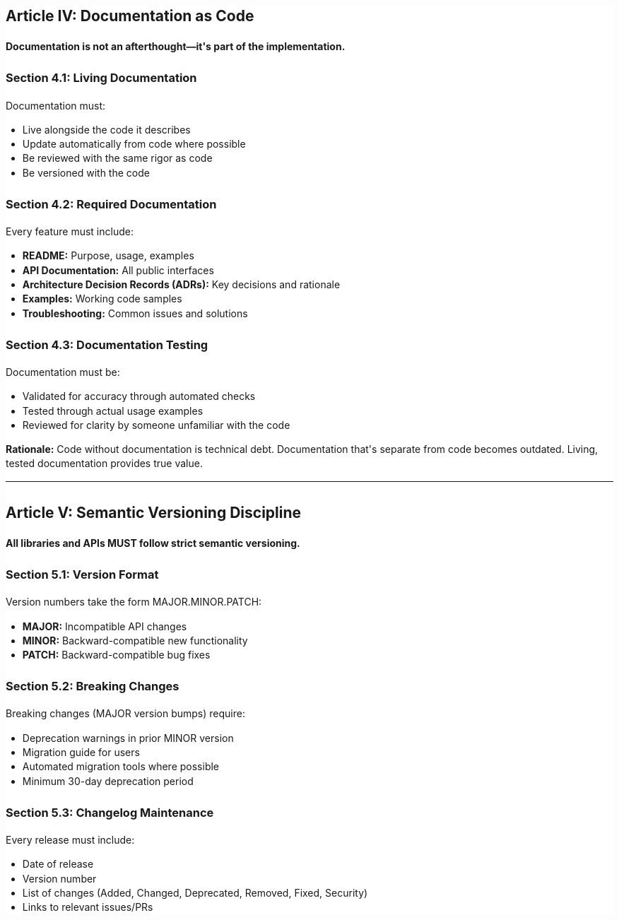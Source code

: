 
## Article IV: Documentation as Code

**Documentation is not an afterthought—it's part of the implementation.**

### Section 4.1: Living Documentation
Documentation must:
- Live alongside the code it describes
- Update automatically from code where possible
- Be reviewed with the same rigor as code
- Be versioned with the code

### Section 4.2: Required Documentation
Every feature must include:
- **README:** Purpose, usage, examples
- **API Documentation:** All public interfaces
- **Architecture Decision Records (ADRs):** Key decisions and rationale
- **Examples:** Working code samples
- **Troubleshooting:** Common issues and solutions

### Section 4.3: Documentation Testing
Documentation must be:
- Validated for accuracy through automated checks
- Tested through actual usage examples
- Reviewed for clarity by someone unfamiliar with the code

**Rationale:** Code without documentation is technical debt. Documentation that's separate from code becomes outdated. Living, tested documentation provides true value.

---

## Article V: Semantic Versioning Discipline

**All libraries and APIs MUST follow strict semantic versioning.**

### Section 5.1: Version Format
Version numbers take the form MAJOR.MINOR.PATCH:
- **MAJOR:** Incompatible API changes
- **MINOR:** Backward-compatible new functionality
- **PATCH:** Backward-compatible bug fixes

### Section 5.2: Breaking Changes
Breaking changes (MAJOR version bumps) require:
- Deprecation warnings in prior MINOR version
- Migration guide for users
- Automated migration tools where possible
- Minimum 30-day deprecation period

### Section 5.3: Changelog Maintenance
Every release must include:
- Date of release
- Version number
- List of changes (Added, Changed, Deprecated, Removed, Fixed, Security)
- Links to relevant issues/PRs
